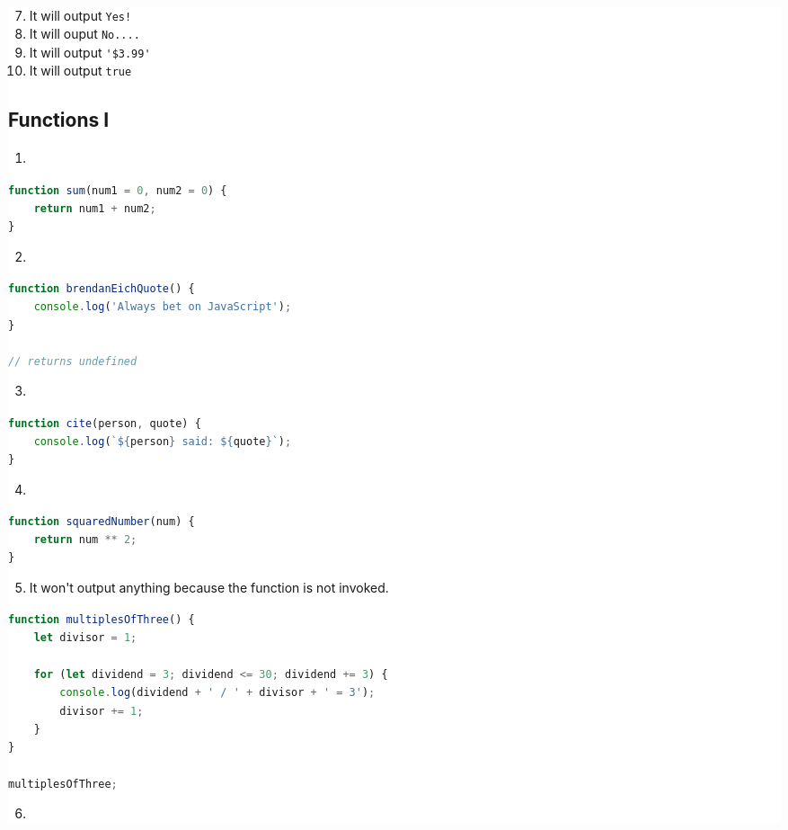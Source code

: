 7. It will output `Yes!`
8. It will ouput `No....`
9. It will output `'$3.99'`
10. It will output `true`

## Functions I

1.

```js
function sum(num1 = 0, num2 = 0) {
	return num1 + num2;
}
```

2.

```js
function brendanEichQuote() {
	console.log('Always bet on JavaScript');
}

// returns undefined
```

3.

```js
function cite(person, quote) {
	console.log(`${person} said: ${quote}`);
}
```

4.

```js
function squaredNumber(num) {
	return num ** 2;
}
```

5. It won't output anything because the function is not invoked.

```js
function multiplesOfThree() {
	let divisor = 1;

	for (let dividend = 3; dividend <= 30; dividend += 3) {
		console.log(dividend + ' / ' + divisor + ' = 3');
		divisor += 1;
	}
}

multiplesOfThree;
```

6.
